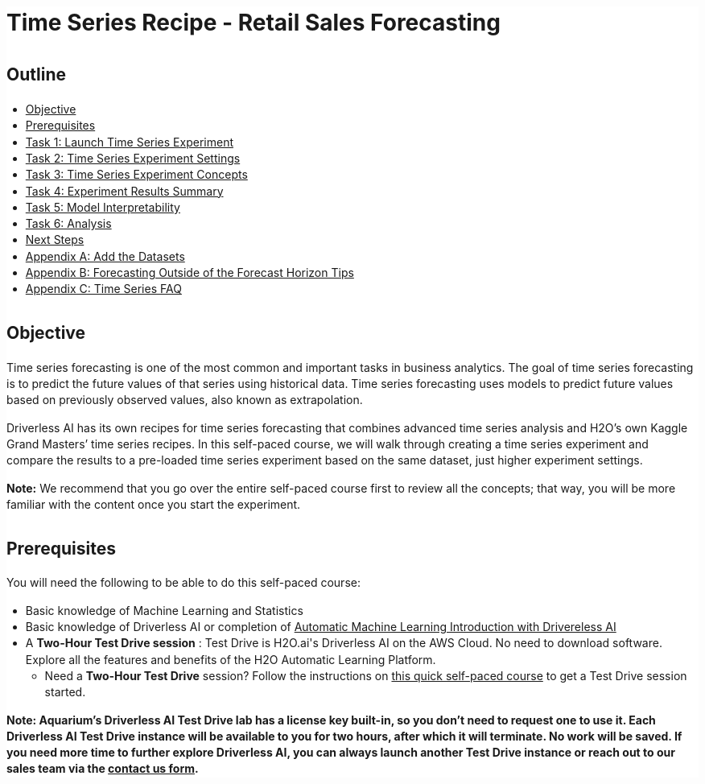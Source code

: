 # Time Series Recipe - Retail Sales Forecasting

## Outline
- [Objective](#objective)
- [Prerequisites](#prerequisites)
- [Task 1: Launch Time Series Experiment](#task-1-launch-time-series-experiment)
- [Task 2: Time Series Experiment Settings](#task-2-time-series-experiment-settings)
- [Task 3: Time Series Experiment Concepts](#task-3-time-series-experiment-concepts)
- [Task 4: Experiment Results Summary](#task-4-experiment-results-summary)
- [Task 5: Model Interpretability](#task-5-model-interpretability)
- [Task 6: Analysis](#task-6-analysis) 
- [Next Steps](#next-steps)
- [Appendix A: Add the Datasets](#appendix-a-add-the-datasets)
- [Appendix B: Forecasting Outside of the Forecast Horizon Tips](#appendix-b-forecasting-outside-of-the-forecast-horizon-tips)
- [Appendix C: Time Series FAQ](#appendix-c-time-series-faq)

## Objective

Time series forecasting is one of the most common and important tasks in business analytics. The goal of time series forecasting is to predict the future values of that series using historical data. Time series forecasting uses models to predict future values based on previously observed values, also known as extrapolation.

Driverless AI has its own recipes for time series forecasting that combines advanced time series analysis and H2O’s own Kaggle Grand Masters’ time series recipes. In this self-paced course, we will walk through creating a time series experiment and compare the results to a pre-loaded time series experiment based on the same dataset, just higher experiment settings.

**Note:** We recommend that you go over the entire self-paced course first to review all the concepts; that way, you will be more familiar with the content once you start the experiment.

## Prerequisites

You will need the following to be able to do this self-paced course:

- Basic knowledge of Machine Learning and Statistics
- Basic knowledge of Driverless AI or completion of [Automatic Machine Learning Introduction with Drivereless AI](https://training.h2o.ai/products/self-paced-course-1a-automatic-machine-learning-introduction-with-driverless-ai)
- A **Two-Hour Test Drive session** : Test Drive is H2O.ai's Driverless AI on the AWS Cloud. No need to download software. Explore all the features and benefits of the H2O Automatic Learning Platform.
    - Need a **Two-Hour Test Drive** session? Follow the instructions on [this quick self-paced course](https://training.h2o.ai/products/self-paced-course-0-getting-started-with-driverless-ai-test-drive) to get a Test Drive session started.

**Note:  Aquarium’s Driverless AI Test Drive lab has a license key built-in, so you don’t need to request one to use it. Each Driverless AI Test Drive instance will be available to you for two hours, after which it will terminate. No work will be saved. If you need more time to further explore Driverless AI, you can always launch another Test Drive instance or reach out to our sales team via the [contact us form](https://www.h2o.ai/company/contact/).**
